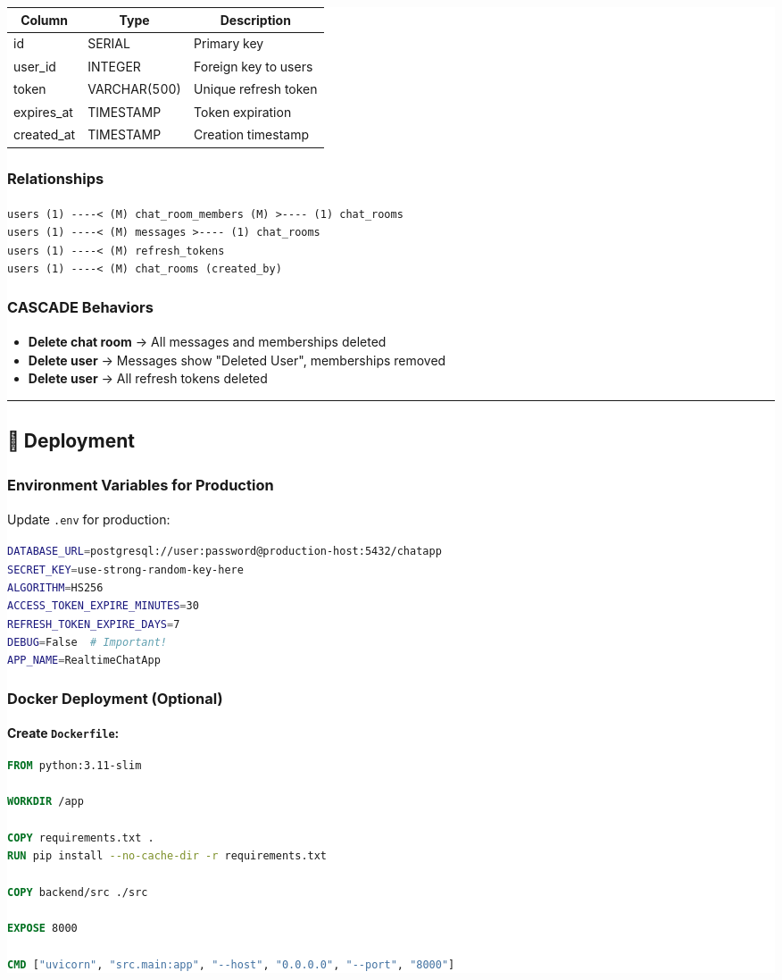 | Column      | Type         | Description                |
|-------------|--------------|----------------------------|
| id          | SERIAL       | Primary key                |
| user_id     | INTEGER      | Foreign key to users       |
| token       | VARCHAR(500) | Unique refresh token       |
| expires_at  | TIMESTAMP    | Token expiration           |
| created_at  | TIMESTAMP    | Creation timestamp         |

### Relationships
```
users (1) ----< (M) chat_room_members (M) >---- (1) chat_rooms
users (1) ----< (M) messages >---- (1) chat_rooms
users (1) ----< (M) refresh_tokens
users (1) ----< (M) chat_rooms (created_by)
```

### CASCADE Behaviors

- **Delete chat room** → All messages and memberships deleted
- **Delete user** → Messages show "Deleted User", memberships removed
- **Delete user** → All refresh tokens deleted

---

## 🚢 Deployment

### Environment Variables for Production

Update `.env` for production:
```bash
DATABASE_URL=postgresql://user:password@production-host:5432/chatapp
SECRET_KEY=use-strong-random-key-here
ALGORITHM=HS256
ACCESS_TOKEN_EXPIRE_MINUTES=30
REFRESH_TOKEN_EXPIRE_DAYS=7
DEBUG=False  # Important!
APP_NAME=RealtimeChatApp
```

### Docker Deployment (Optional)

**Create `Dockerfile`:**
```dockerfile
FROM python:3.11-slim

WORKDIR /app

COPY requirements.txt .
RUN pip install --no-cache-dir -r requirements.txt

COPY backend/src ./src

EXPOSE 8000

CMD ["uvicorn", "src.main:app", "--host", "0.0.0.0", "--port", "8000"]
```
